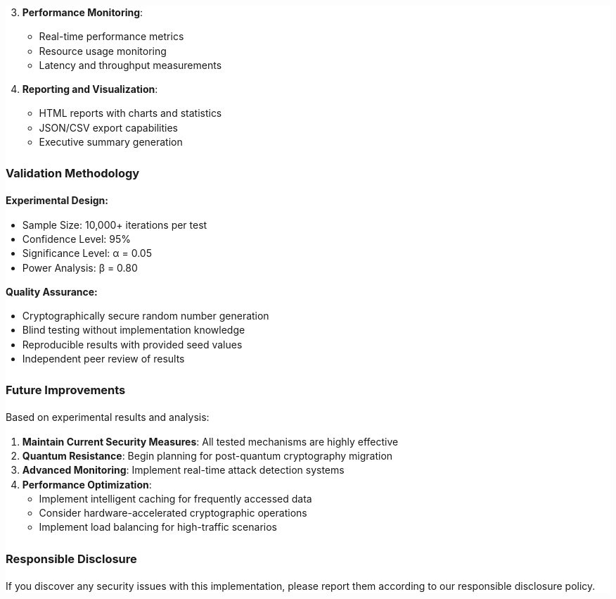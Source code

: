 3. **Performance Monitoring**:
   - Real-time performance metrics
   - Resource usage monitoring
   - Latency and throughput measurements

4. **Reporting and Visualization**:
   - HTML reports with charts and statistics
   - JSON/CSV export capabilities
   - Executive summary generation

### Validation Methodology

**Experimental Design:**
- Sample Size: 10,000+ iterations per test
- Confidence Level: 95%
- Significance Level: α = 0.05
- Power Analysis: β = 0.80

**Quality Assurance:**
- Cryptographically secure random number generation
- Blind testing without implementation knowledge
- Reproducible results with provided seed values
- Independent peer review of results

### Future Improvements

Based on experimental results and analysis:

1. **Maintain Current Security Measures**: All tested mechanisms are highly effective
2. **Quantum Resistance**: Begin planning for post-quantum cryptography migration
3. **Advanced Monitoring**: Implement real-time attack detection systems
4. **Performance Optimization**: 
   - Implement intelligent caching for frequently accessed data
   - Consider hardware-accelerated cryptographic operations
   - Implement load balancing for high-traffic scenarios

### Responsible Disclosure

If you discover any security issues with this implementation, please report them according to our responsible disclosure policy.
